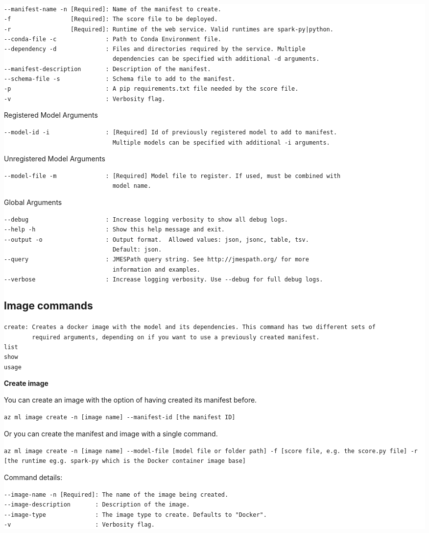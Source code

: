     --manifest-name -n [Required]: Name of the manifest to create.
    -f                 [Required]: The score file to be deployed.
    -r                 [Required]: Runtime of the web service. Valid runtimes are spark-py|python.
    --conda-file -c              : Path to Conda Environment file.
    --dependency -d              : Files and directories required by the service. Multiple
                                   dependencies can be specified with additional -d arguments.
    --manifest-description       : Description of the manifest.
    --schema-file -s             : Schema file to add to the manifest.
    -p                           : A pip requirements.txt file needed by the score file.
    -v                           : Verbosity flag.

Registered Model Arguments

    --model-id -i                : [Required] Id of previously registered model to add to manifest.
                                   Multiple models can be specified with additional -i arguments.

Unregistered Model Arguments

    --model-file -m              : [Required] Model file to register. If used, must be combined with
                                   model name.

Global Arguments

    --debug                      : Increase logging verbosity to show all debug logs.
    --help -h                    : Show this help message and exit.
    --output -o                  : Output format.  Allowed values: json, jsonc, table, tsv.
                                   Default: json.
    --query                      : JMESPath query string. See http://jmespath.org/ for more
                                   information and examples.
    --verbose                    : Increase logging verbosity. Use --debug for full debug logs.


## Image commands

    create: Creates a docker image with the model and its dependencies. This command has two different sets of
            required arguments, depending on if you want to use a previously created manifest.
    list
    show
    usage

**Create image**

You can create an image with the option of having created its manifest before. 

`az ml image create -n [image name] --manifest-id [the manifest ID]`

Or you can create the manifest and image with a single command. 

`az ml image create -n [image name] --model-file [model file or folder path] -f [score file, e.g. the score.py file] -r [the runtime eg.g. spark-py which is the Docker container image base]`

Command details:

    --image-name -n [Required]: The name of the image being created.
    --image-description       : Description of the image.
    --image-type              : The image type to create. Defaults to "Docker".
    -v                        : Verbosity flag.
